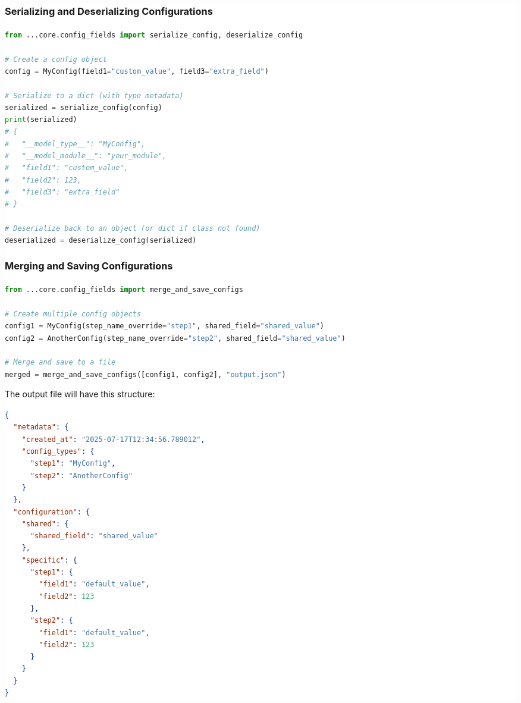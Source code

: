 ```python
```

### Serializing and Deserializing Configurations

```python
from ...core.config_fields import serialize_config, deserialize_config

# Create a config object
config = MyConfig(field1="custom_value", field3="extra_field")

# Serialize to a dict (with type metadata)
serialized = serialize_config(config)
print(serialized)
# {
#   "__model_type__": "MyConfig",
#   "__model_module__": "your_module",
#   "field1": "custom_value",
#   "field2": 123,
#   "field3": "extra_field"
# }

# Deserialize back to an object (or dict if class not found)
deserialized = deserialize_config(serialized)
```

### Merging and Saving Configurations

```python
from ...core.config_fields import merge_and_save_configs

# Create multiple config objects
config1 = MyConfig(step_name_override="step1", shared_field="shared_value")
config2 = AnotherConfig(step_name_override="step2", shared_field="shared_value")

# Merge and save to a file
merged = merge_and_save_configs([config1, config2], "output.json")
```

The output file will have this structure:

```json
{
  "metadata": {
    "created_at": "2025-07-17T12:34:56.789012",
    "config_types": {
      "step1": "MyConfig",
      "step2": "AnotherConfig"
    }
  },
  "configuration": {
    "shared": {
      "shared_field": "shared_value"
    },
    "specific": {
      "step1": {
        "field1": "default_value",
        "field2": 123
      },
      "step2": {
        "field1": "default_value",
        "field2": 123
      }
    }
  }
}
```